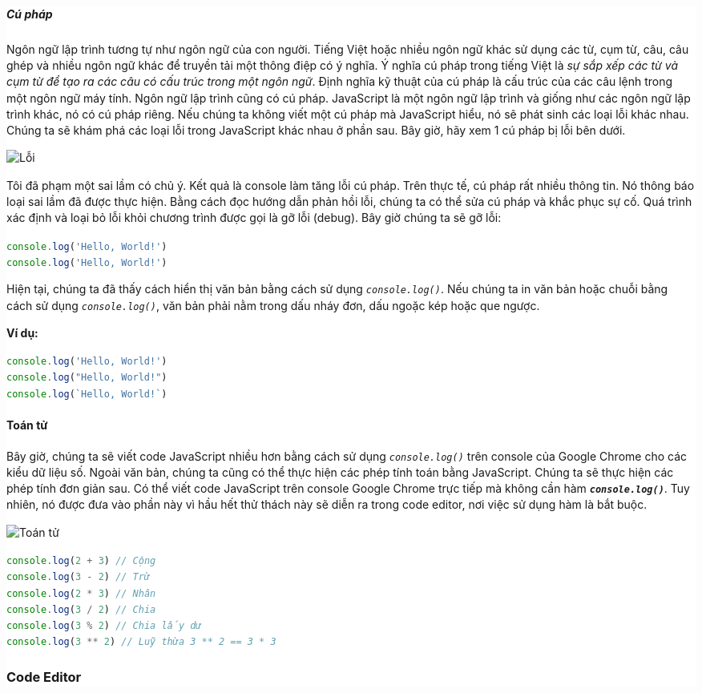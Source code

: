 ##### Cú pháp

Ngôn ngữ lập trình tương tự như ngôn ngữ của con người. Tiếng Việt hoặc nhiều ngôn ngữ khác sử dụng các từ, cụm từ, câu, câu ghép và nhiều ngôn ngữ khác để truyền tải một thông điệp có ý nghĩa. Ý nghĩa cú pháp trong tiếng Việt là _sự sắp xếp các từ và cụm từ để tạo ra các câu có cấu trúc trong một ngôn ngữ_. Định nghĩa kỹ thuật của cú pháp là cấu trúc của các câu lệnh trong một ngôn ngữ máy tính. Ngôn ngữ lập trình cũng có cú pháp. JavaScript là một ngôn ngữ lập trình và giống như các ngôn ngữ lập trình khác, nó có cú pháp riêng. Nếu chúng ta không viết một cú pháp mà JavaScript hiểu, nó sẽ phát sinh các loại lỗi khác nhau. Chúng ta sẽ khám phá các loại lỗi trong JavaScript khác nhau ở phần sau. Bây giờ, hãy xem 1 cú pháp bị lỗi bên dưới.

![Lỗi](../images/raising_syntax_error.png)

Tôi đã phạm một sai lầm có chủ ý. Kết quả là console làm tăng lỗi cú pháp. Trên thực tế, cú pháp rất nhiều thông tin. Nó thông báo loại sai lầm đã được thực hiện. Bằng cách đọc hướng dẫn phản hồi lỗi, chúng ta có thể sửa cú pháp và khắc phục sự cố. Quá trình xác định và loại bỏ lỗi khỏi chương trình được gọi là gỡ lỗi (debug). Bây giờ chúng ta sẽ gỡ lỗi:

```js
console.log('Hello, World!')
console.log('Hello, World!')
```

Hiện tại, chúng ta đã thấy cách hiển thị văn bản bằng cách sử dụng _`console.log()`_. Nếu chúng ta in văn bản hoặc chuỗi bằng cách sử dụng _`console.log()`_, văn bản phải nằm trong dấu nháy đơn, dấu ngoặc kép hoặc que ngược.

**Ví dụ:**

```js
console.log('Hello, World!')
console.log("Hello, World!")
console.log(`Hello, World!`)
```

#### Toán tử

Bây giờ, chúng ta sẽ viết code JavaScript nhiều hơn bằng cách sử dụng _`console.log()`_ trên console của Google Chrome cho các kiểu dữ liệu số. Ngoài văn bản, chúng ta cũng có thể thực hiện các phép tính toán bằng JavaScript. Chúng ta sẽ thực hiện các phép tính đơn giản sau. Có thể viết code JavaScript trên console Google Chrome trực tiếp mà không cần hàm **_`console.log()`_**. Tuy nhiên, nó được đưa vào phần này vì hầu hết thử thách này sẽ diễn ra trong code editor, nơi việc sử dụng hàm là bắt buộc.

![Toán tử](../images/arithmetic.png)

```js
console.log(2 + 3) // Cộng
console.log(3 - 2) // Trừ
console.log(2 * 3) // Nhân
console.log(3 / 2) // Chia
console.log(3 % 2) // Chia lấy dư
console.log(3 ** 2) // Luỹ thừa 3 ** 2 == 3 * 3
```

### Code Editor
